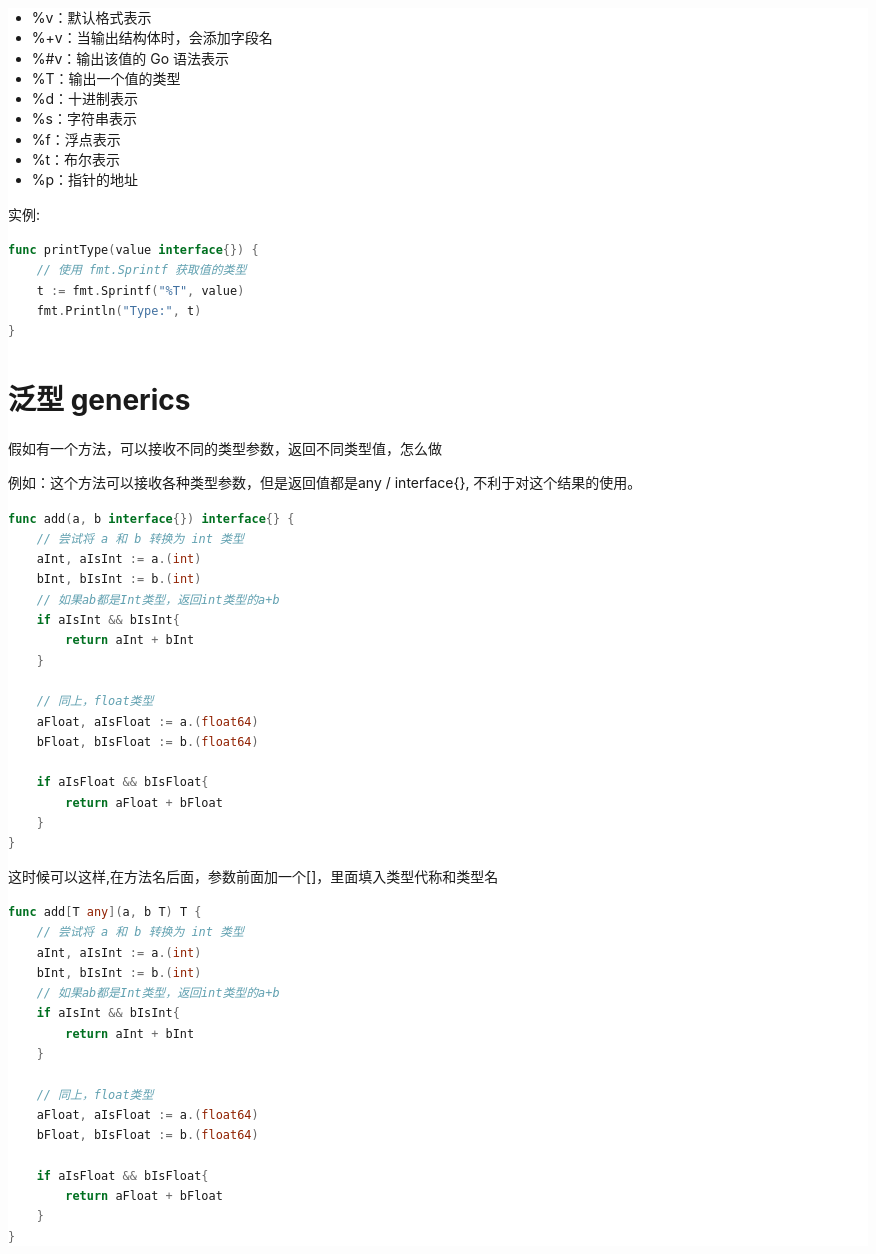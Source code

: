 - %v：默认格式表示
- %+v：当输出结构体时，会添加字段名
- %#v：输出该值的 Go 语法表示
- %T：输出一个值的类型
- %d：十进制表示
- %s：字符串表示
- %f：浮点表示
- %t：布尔表示
- %p：指针的地址

实例:

```go
func printType(value interface{}) {
    // 使用 fmt.Sprintf 获取值的类型
    t := fmt.Sprintf("%T", value)
    fmt.Println("Type:", t)
}
```

# 泛型 generics

假如有一个方法，可以接收不同的类型参数，返回不同类型值，怎么做

例如：这个方法可以接收各种类型参数，但是返回值都是any / interface{}, 不利于对这个结果的使用。
```go
func add(a, b interface{}) interface{} {
    // 尝试将 a 和 b 转换为 int 类型
    aInt, aIsInt := a.(int)
    bInt, bIsInt := b.(int)
    // 如果ab都是Int类型，返回int类型的a+b
    if aIsInt && bIsInt{
        return aInt + bInt
    }

    // 同上，float类型
    aFloat, aIsFloat := a.(float64)
    bFloat, bIsFloat := b.(float64)

    if aIsFloat && bIsFloat{
        return aFloat + bFloat
    }
}
```

这时候可以这样,在方法名后面，参数前面加一个[]，里面填入类型代称和类型名
```go
func add[T any](a, b T) T {
    // 尝试将 a 和 b 转换为 int 类型
    aInt, aIsInt := a.(int)
    bInt, bIsInt := b.(int)
    // 如果ab都是Int类型，返回int类型的a+b
    if aIsInt && bIsInt{
        return aInt + bInt
    }

    // 同上，float类型
    aFloat, aIsFloat := a.(float64)
    bFloat, bIsFloat := b.(float64)

    if aIsFloat && bIsFloat{
        return aFloat + bFloat
    }
}
```
